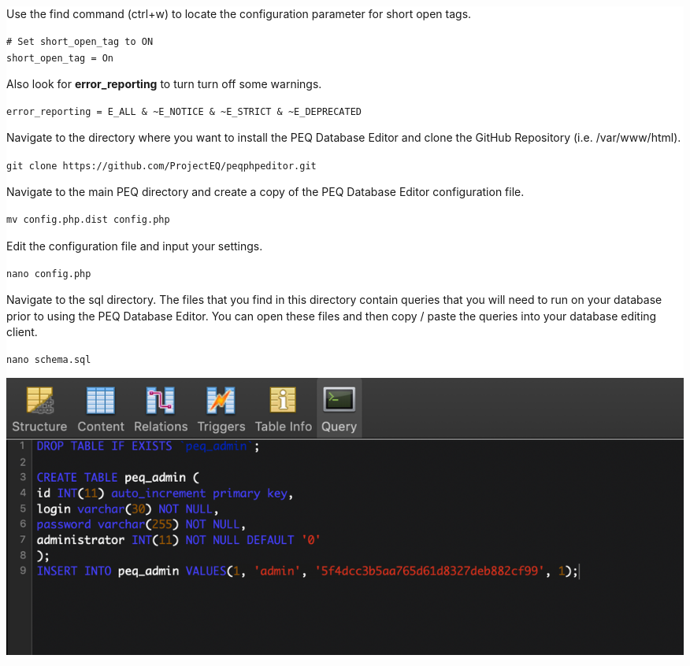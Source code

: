 Use the find command (ctrl+w) to locate the configuration parameter for short open tags.

```
# Set short_open_tag to ON
short_open_tag = On
```

Also look for **error_reporting** to turn turn off some warnings.

```
error_reporting = E_ALL & ~E_NOTICE & ~E_STRICT & ~E_DEPRECATED
```

Navigate to the directory where you want to install the PEQ Database Editor and clone the GitHub Repository (i.e. /var/www/html).

```
git clone https://github.com/ProjectEQ/peqphpeditor.git
```

Navigate to the main PEQ directory and create a copy of the PEQ Database Editor configuration file.

```
mv config.php.dist config.php
```

Edit the configuration file and input your settings.

```
nano config.php
```

Navigate to the sql directory.  The files that you find in this directory contain queries that you will need to run on your database prior to using the PEQ Database Editor.  You can open these files and then copy / paste the queries into your database editing client.

```
nano schema.sql
```

![Copy the query to your Database Editing Client](../../gitbook/assets/schema-sql.png)
